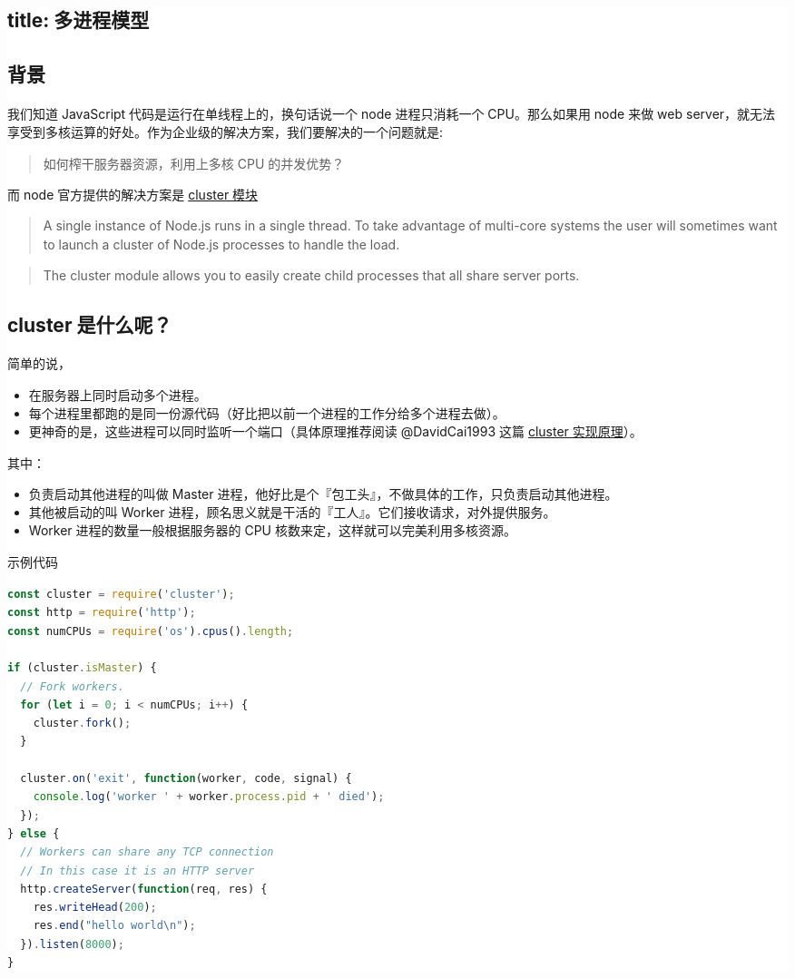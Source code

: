 title: 多进程模型
---

## 背景

我们知道 JavaScript 代码是运行在单线程上的，换句话说一个 node 进程只消耗一个 CPU。那么如果用 node 来做 web server，就无法享受到多核运算的好处。作为企业级的解决方案，我们要解决的一个问题就是:

> 如何榨干服务器资源，利用上多核 CPU 的并发优势？

而 node 官方提供的解决方案是 [cluster 模块](https://nodejs.org/api/cluster.html)

> A single instance of Node.js runs in a single thread. To take advantage of multi-core systems the user will sometimes want to launch a cluster of Node.js processes to handle the load.

> The cluster module allows you to easily create child processes that all share server ports.

## cluster 是什么呢？

简单的说，

- 在服务器上同时启动多个进程。
- 每个进程里都跑的是同一份源代码（好比把以前一个进程的工作分给多个进程去做）。
- 更神奇的是，这些进程可以同时监听一个端口（具体原理推荐阅读 @DavidCai1993 这篇 [cluster 实现原理](https://cnodejs.org/topic/56e84480833b7c8a0492e20c)）。

其中：

- 负责启动其他进程的叫做 Master 进程，他好比是个『包工头』，不做具体的工作，只负责启动其他进程。
- 其他被启动的叫 Worker 进程，顾名思义就是干活的『工人』。它们接收请求，对外提供服务。
- Worker 进程的数量一般根据服务器的 CPU 核数来定，这样就可以完美利用多核资源。

示例代码

```js
const cluster = require('cluster');
const http = require('http');
const numCPUs = require('os').cpus().length;

if (cluster.isMaster) {
  // Fork workers.
  for (let i = 0; i < numCPUs; i++) {
    cluster.fork();
  }

  cluster.on('exit', function(worker, code, signal) {
    console.log('worker ' + worker.process.pid + ' died');
  });
} else {
  // Workers can share any TCP connection
  // In this case it is an HTTP server
  http.createServer(function(req, res) {
    res.writeHead(200);
    res.end("hello world\n");
  }).listen(8000);
}
```
